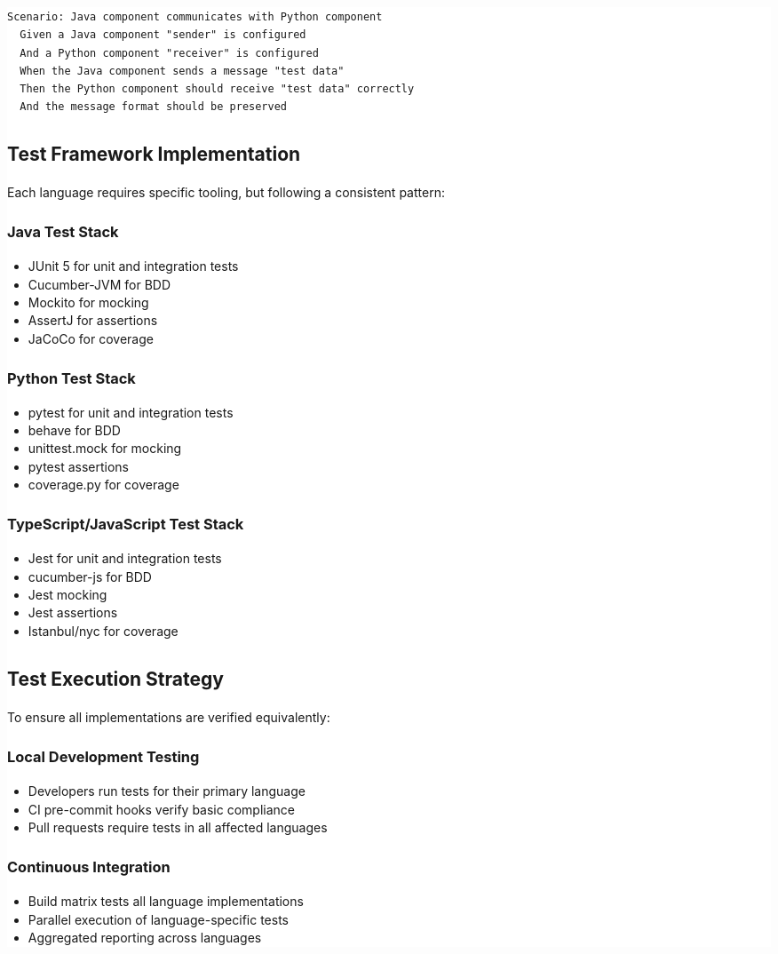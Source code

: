 ```gherkin
Scenario: Java component communicates with Python component
  Given a Java component "sender" is configured
  And a Python component "receiver" is configured
  When the Java component sends a message "test data"
  Then the Python component should receive "test data" correctly
  And the message format should be preserved
```

## Test Framework Implementation

Each language requires specific tooling, but following a consistent pattern:

### Java Test Stack

- JUnit 5 for unit and integration tests
- Cucumber-JVM for BDD
- Mockito for mocking
- AssertJ for assertions
- JaCoCo for coverage

### Python Test Stack

- pytest for unit and integration tests
- behave for BDD
- unittest.mock for mocking
- pytest assertions
- coverage.py for coverage

### TypeScript/JavaScript Test Stack

- Jest for unit and integration tests
- cucumber-js for BDD
- Jest mocking
- Jest assertions
- Istanbul/nyc for coverage

## Test Execution Strategy

To ensure all implementations are verified equivalently:

### Local Development Testing

- Developers run tests for their primary language
- CI pre-commit hooks verify basic compliance
- Pull requests require tests in all affected languages

### Continuous Integration

- Build matrix tests all language implementations
- Parallel execution of language-specific tests
- Aggregated reporting across languages
